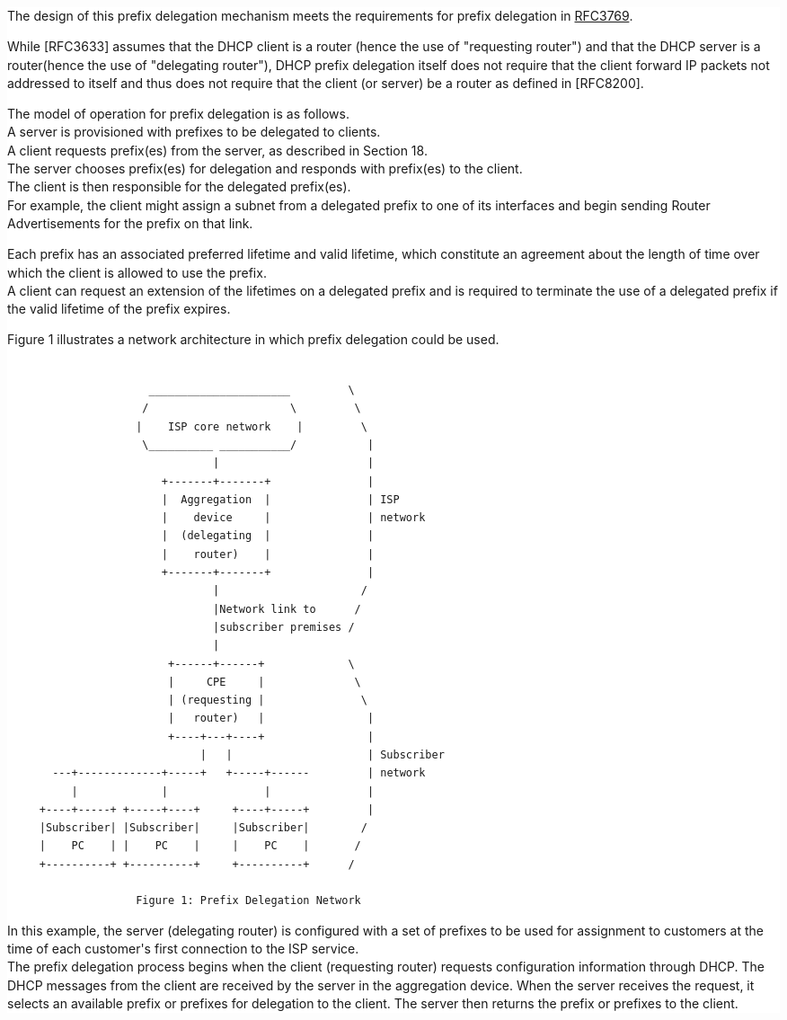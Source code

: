 The design of this prefix delegation mechanism meets the requirements for prefix delegation in [RFC3769](https://tools.ietf.org/html/rfc3769).

While [RFC3633] assumes that the DHCP client is a router (hence the use of "requesting router") and that the DHCP server is a router(hence the use of "delegating router"), DHCP prefix delegation itself does not require that the client forward IP packets not addressed to itself and thus does not require that the client (or server) be a router as defined in [RFC8200].

The model of operation for prefix delegation is as follows.  
A server is provisioned with prefixes to be delegated to clients.  
A client requests prefix(es) from the server, as described in Section 18.  
The server chooses prefix(es) for delegation and responds with prefix(es) to the client.  
The client is then responsible for the delegated prefix(es).  
For example, the client might assign a subnet from a delegated prefix to one of its interfaces and begin sending Router Advertisements for the prefix on that link.

Each prefix has an associated preferred lifetime and valid lifetime, which constitute an agreement about the length of time over which the client is allowed to use the prefix.  
A client can request an extension of the lifetimes on a delegated prefix and is required to terminate the use of a delegated prefix if the valid lifetime of the prefix expires.

Figure 1 illustrates a network architecture in which prefix delegation could be used.
```

                      ______________________         \
                     /                      \         \
                    |    ISP core network    |         \
                     \__________ ___________/           |
                                |                       |
                        +-------+-------+               |
                        |  Aggregation  |               | ISP
                        |    device     |               | network
                        |  (delegating  |               |
                        |    router)    |               |
                        +-------+-------+               |
                                |                      /
                                |Network link to      /
                                |subscriber premises /
                                |
                         +------+------+             \
                         |     CPE     |              \
                         | (requesting |               \
                         |   router)   |                |
                         +----+---+----+                |
                              |   |                     | Subscriber
       ---+-------------+-----+   +-----+------         | network
          |             |               |               |
     +----+-----+ +-----+----+     +----+-----+         |
     |Subscriber| |Subscriber|     |Subscriber|        /
     |    PC    | |    PC    |     |    PC    |       /
     +----------+ +----------+     +----------+      /

                    Figure 1: Prefix Delegation Network
```
In this example, the server (delegating router) is configured with a set of prefixes to be used for assignment to customers at the time of each customer's first connection to the ISP service.  
The prefix delegation process begins when the client (requesting router) requests configuration information through DHCP.  The DHCP messages from the client are received by the server in the aggregation device.
When the server receives the request, it selects an available prefix or prefixes for delegation to the client.  The server then returns the prefix or prefixes to the client.
